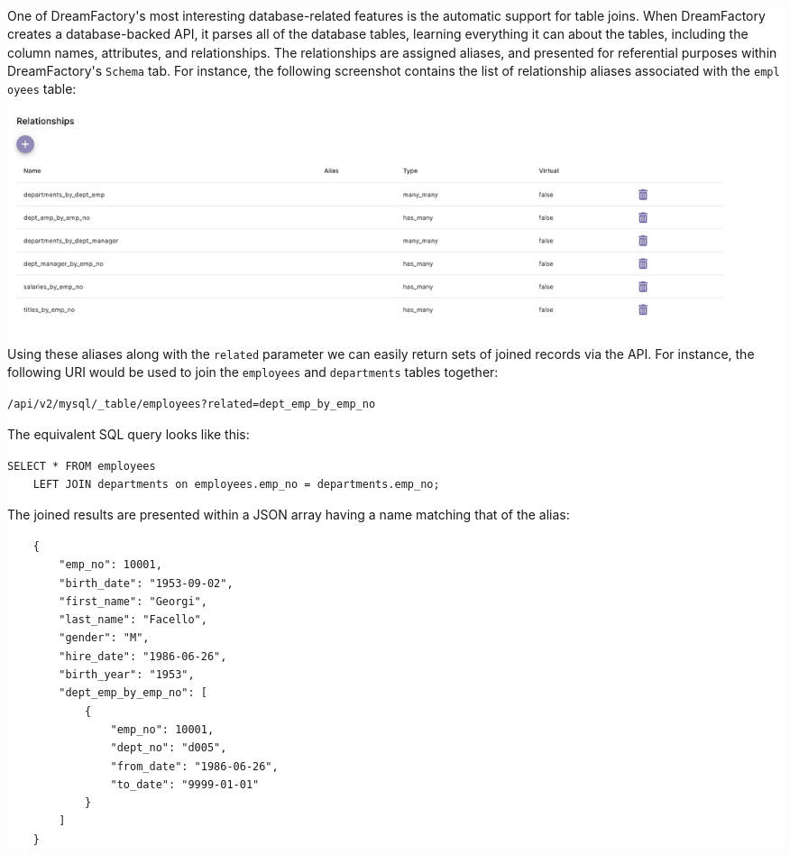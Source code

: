 One of DreamFactory's most interesting database-related features is the automatic support for table joins. When DreamFactory creates a database-backed API, it parses all of the database tables, learning everything it can about the tables, including the column names, attributes, and relationships. The relationships are assigned aliases, and presented for referential purposes within DreamFactory's `Schema` tab. For instance, the following screenshot contains the list of relationship aliases associated with the `employees` table:

<img src="/img/database-backed-api/mysql-relationships.png" width="800" alt="Joining Tables with DreamFactory" />

Using these aliases along with the `related` parameter we can easily return sets of joined records via the API. For instance, the following URI would be used to join the `employees` and `departments` tables together:
```
/api/v2/mysql/_table/employees?related=dept_emp_by_emp_no
```
The equivalent SQL query looks like this:
```
SELECT * FROM employees
    LEFT JOIN departments on employees.emp_no = departments.emp_no;
```
The joined results are presented within a JSON array having a name matching that of the alias:
```
    {
        "emp_no": 10001,
        "birth_date": "1953-09-02",
        "first_name": "Georgi",
        "last_name": "Facello",
        "gender": "M",
        "hire_date": "1986-06-26",
        "birth_year": "1953",
        "dept_emp_by_emp_no": [
            {
                "emp_no": 10001,
                "dept_no": "d005",
                "from_date": "1986-06-26",
                "to_date": "9999-01-01"
            }
        ]
    }
```
